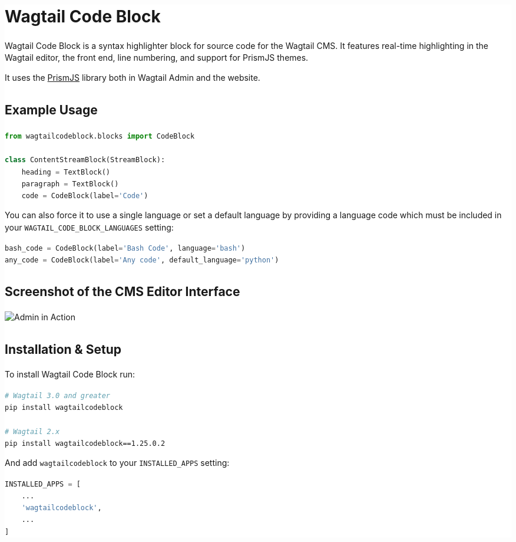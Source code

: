 # Wagtail Code Block

Wagtail Code Block is a syntax highlighter block for source code for the Wagtail CMS. It features real-time highlighting in the Wagtail editor, the front end, line numbering, and support for PrismJS themes.

It uses the [PrismJS](http://prismjs.com/) library both in Wagtail Admin and the website.

## Example Usage

```python
from wagtailcodeblock.blocks import CodeBlock

class ContentStreamBlock(StreamBlock):
    heading = TextBlock()
    paragraph = TextBlock()
    code = CodeBlock(label='Code')
```

You can also force it to use a single language or set a default language by providing a language code which must be included in your `WAGTAIL_CODE_BLOCK_LANGUAGES` setting:

```python
bash_code = CodeBlock(label='Bash Code', language='bash')
any_code = CodeBlock(label='Any code', default_language='python')
```

## Screenshot of the CMS Editor Interface

![Admin in Action](https://raw.githubusercontent.com/FlipperPA/wagtailcodeblock/main/img/screenshot-editor.png)

## Installation & Setup

To install Wagtail Code Block run:

```bash
# Wagtail 3.0 and greater
pip install wagtailcodeblock

# Wagtail 2.x
pip install wagtailcodeblock==1.25.0.2
```

And add `wagtailcodeblock` to your `INSTALLED_APPS` setting:

```python
INSTALLED_APPS = [
    ...
    'wagtailcodeblock',
    ...
]
```
